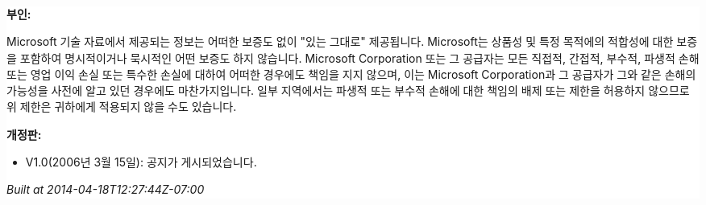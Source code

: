 **부인:**

Microsoft 기술 자료에서 제공되는 정보는 어떠한 보증도 없이 "있는 그대로" 제공됩니다. Microsoft는 상품성 및 특정 목적에의 적합성에 대한 보증을 포함하여 명시적이거나 묵시적인 어떤 보증도 하지 않습니다. Microsoft Corporation 또는 그 공급자는 모든 직접적, 간접적, 부수적, 파생적 손해 또는 영업 이익 손실 또는 특수한 손실에 대하여 어떠한 경우에도 책임을 지지 않으며, 이는 Microsoft Corporation과 그 공급자가 그와 같은 손해의 가능성을 사전에 알고 있던 경우에도 마찬가지입니다. 일부 지역에서는 파생적 또는 부수적 손해에 대한 책임의 배제 또는 제한을 허용하지 않으므로 위 제한은 귀하에게 적용되지 않을 수도 있습니다.

**개정판:**

-   V1.0(2006년 3월 15일): 공지가 게시되었습니다.

*Built at 2014-04-18T12:27:44Z-07:00*
